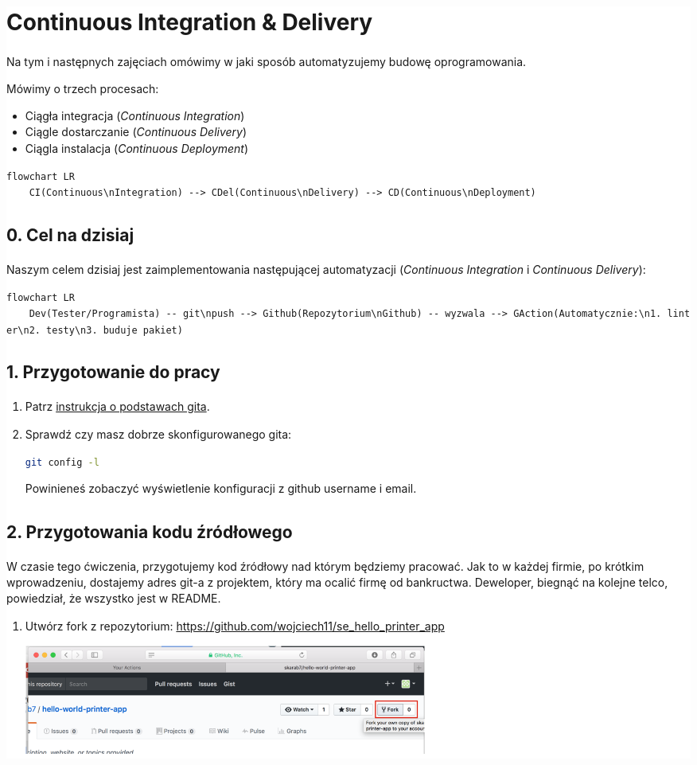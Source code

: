 # Continuous Integration &amp; Delivery

Na tym i następnych zajęciach omówimy w jaki sposób automatyzujemy budowę oprogramowania.

Mówimy o trzech procesach:

- Ciągła integracja (*Continuous Integration*)
- Ciągle dostarczanie (*Continuous Delivery*)
- Ciągla instalacja (*Continuous Deployment*)

```mermaid
flowchart LR
    CI(Continuous\nIntegration) --> CDel(Continuous\nDelivery) --> CD(Continuous\nDeployment)
```

## 0. Cel na dzisiaj

Naszym celem dzisiaj jest zaimplementowania następującej automatyzacji (*Continuous Integration* i *Continuous Delivery*):

```mermaid
flowchart LR
    Dev(Tester/Programista) -- git\npush --> Github(Repozytorium\nGithub) -- wyzwala --> GAction(Automatycznie:\n1. linter\n2. testy\n3. buduje pakiet)
```

## 1. Przygotowanie do pracy

1. Patrz [instrukcja o podstawach gita](https://github.com/wojciech11/se_software_build_automation_tools/blob/master/01_exercise/README_pl.md).

2. Sprawdź czy masz dobrze skonfigurowanego gita:

   ```bash
   git config -l
   ```

   Powinieneś zobaczyć wyświetlenie konfiguracji z github username i email.

## 2. Przygotowania kodu źródłowego

W czasie tego ćwiczenia, przygotujemy kod źródłowy nad którym będziemy pracować. Jak to w każdej firmie, po krótkim wprowadzeniu, dostajemy adres git-a z projektem, który ma ocalić firmę od bankructwa. Deweloper, biegnąć na kolejne telco, powiedział, że wszystko jest w README.

1. Utwórz fork z repozytorium: https://github.com/wojciech11/se_hello_printer_app

   <img src="img/github_fork.png" width="60%" />

